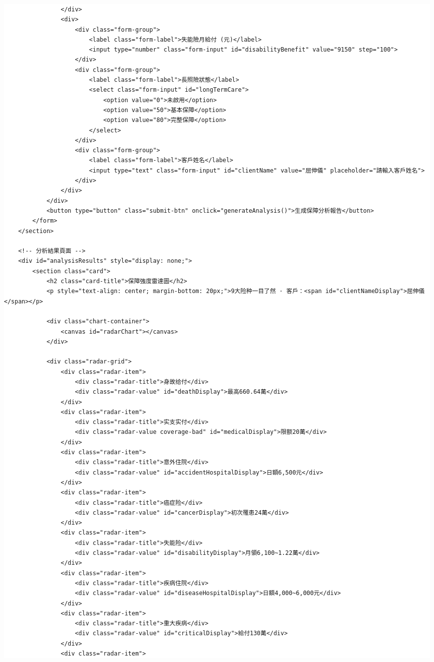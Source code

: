                     </div>
                    <div>
                        <div class="form-group">
                            <label class="form-label">失能險月給付 (元)</label>
                            <input type="number" class="form-input" id="disabilityBenefit" value="9150" step="100">
                        </div>
                        <div class="form-group">
                            <label class="form-label">長照險狀態</label>
                            <select class="form-input" id="longTermCare">
                                <option value="0">未啟用</option>
                                <option value="50">基本保障</option>
                                <option value="80">完整保障</option>
                            </select>
                        </div>
                        <div class="form-group">
                            <label class="form-label">客戶姓名</label>
                            <input type="text" class="form-input" id="clientName" value="屈伸儀" placeholder="請輸入客戶姓名">
                        </div>
                    </div>
                </div>
                <button type="button" class="submit-btn" onclick="generateAnalysis()">生成保障分析報告</button>
            </form>
        </section>
        
        <!-- 分析結果頁面 -->
        <div id="analysisResults" style="display: none;">
            <section class="card">
                <h2 class="card-title">保障強度雷達圖</h2>
                <p style="text-align: center; margin-bottom: 20px;">9大险种一目了然 · 客戶：<span id="clientNameDisplay">屈伸儀</span></p>
                
                <div class="chart-container">
                    <canvas id="radarChart"></canvas>
                </div>
                
                <div class="radar-grid">
                    <div class="radar-item">
                        <div class="radar-title">身故给付</div>
                        <div class="radar-value" id="deathDisplay">最高660.64萬</div>
                    </div>
                    <div class="radar-item">
                        <div class="radar-title">实支实付</div>
                        <div class="radar-value coverage-bad" id="medicalDisplay">限额20萬</div>
                    </div>
                    <div class="radar-item">
                        <div class="radar-title">意外住院</div>
                        <div class="radar-value" id="accidentHospitalDisplay">日額6,500元</div>
                    </div>
                    <div class="radar-item">
                        <div class="radar-title">癌症险</div>
                        <div class="radar-value" id="cancerDisplay">初次罹患24萬</div>
                    </div>
                    <div class="radar-item">
                        <div class="radar-title">失能险</div>
                        <div class="radar-value" id="disabilityDisplay">月領6,100~1.22萬</div>
                    </div>
                    <div class="radar-item">
                        <div class="radar-title">疾病住院</div>
                        <div class="radar-value" id="diseaseHospitalDisplay">日額4,000~6,000元</div>
                    </div>
                    <div class="radar-item">
                        <div class="radar-title">重大疾病</div>
                        <div class="radar-value" id="criticalDisplay">給付130萬</div>
                    </div>
                    <div class="radar-item">